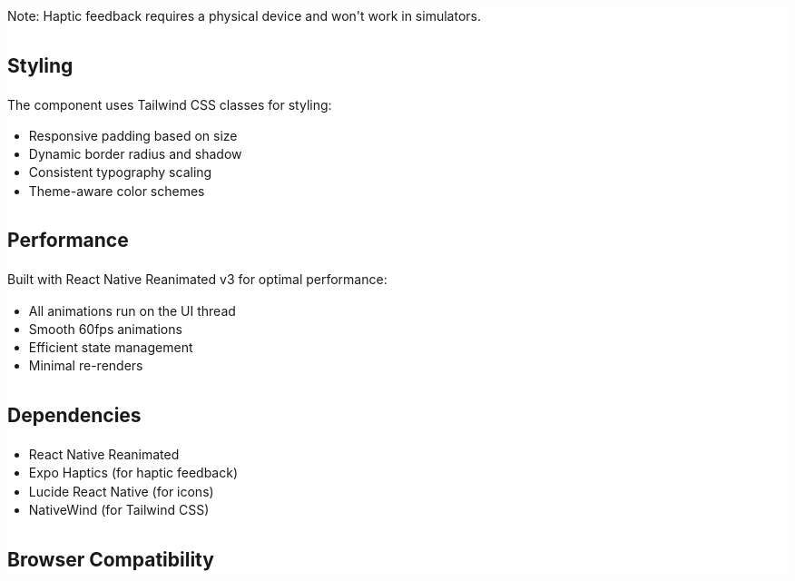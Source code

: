 Note: Haptic feedback requires a physical device and won't work in simulators.

## Styling

The component uses Tailwind CSS classes for styling:
- Responsive padding based on size
- Dynamic border radius and shadow
- Consistent typography scaling
- Theme-aware color schemes

## Performance

Built with React Native Reanimated v3 for optimal performance:
- All animations run on the UI thread
- Smooth 60fps animations
- Efficient state management
- Minimal re-renders

## Dependencies

- React Native Reanimated
- Expo Haptics (for haptic feedback)
- Lucide React Native (for icons)
- NativeWind (for Tailwind CSS)

## Browser Compatibility
